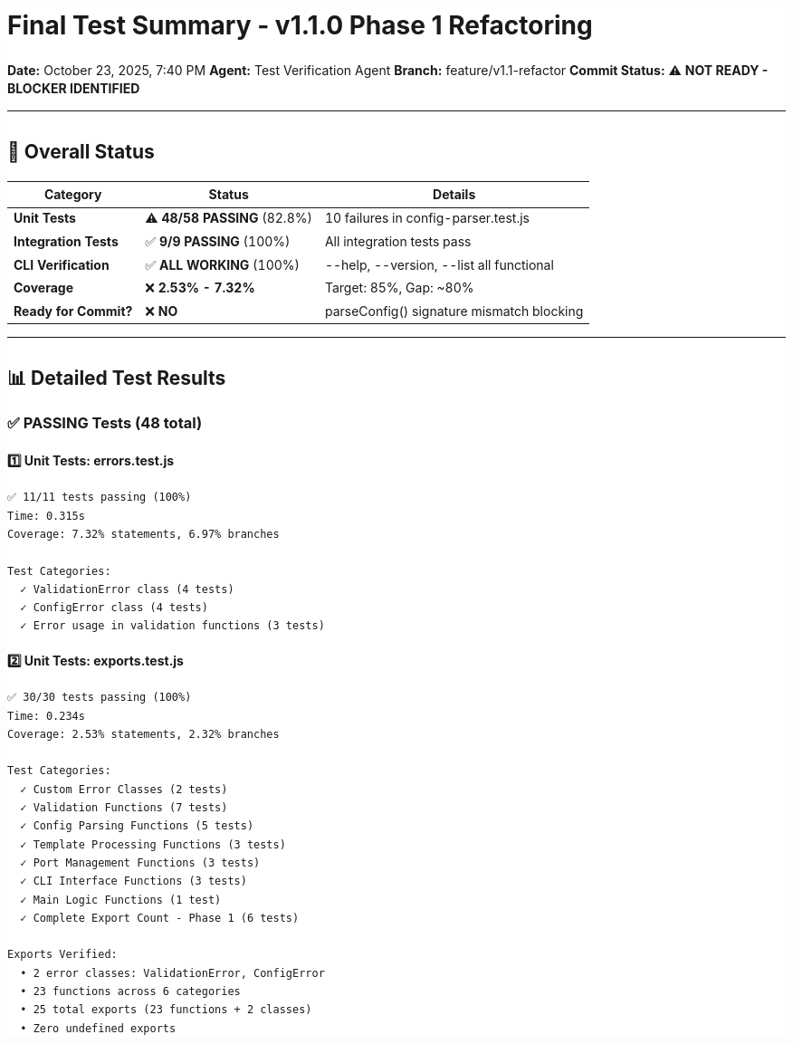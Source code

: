 # Final Test Summary - v1.1.0 Phase 1 Refactoring
**Date:** October 23, 2025, 7:40 PM
**Agent:** Test Verification Agent
**Branch:** feature/v1.1-refactor
**Commit Status:** ⚠️ **NOT READY - BLOCKER IDENTIFIED**

---

## 🎯 Overall Status

| Category | Status | Details |
|----------|--------|---------|
| **Unit Tests** | ⚠️ **48/58 PASSING** (82.8%) | 10 failures in config-parser.test.js |
| **Integration Tests** | ✅ **9/9 PASSING** (100%) | All integration tests pass |
| **CLI Verification** | ✅ **ALL WORKING** (100%) | --help, --version, --list all functional |
| **Coverage** | ❌ **2.53% - 7.32%** | Target: 85%, Gap: ~80% |
| **Ready for Commit?** | ❌ **NO** | parseConfig() signature mismatch blocking |

---

## 📊 Detailed Test Results

### ✅ PASSING Tests (48 total)

#### 1️⃣ Unit Tests: errors.test.js
```
✅ 11/11 tests passing (100%)
Time: 0.315s
Coverage: 7.32% statements, 6.97% branches

Test Categories:
  ✓ ValidationError class (4 tests)
  ✓ ConfigError class (4 tests)
  ✓ Error usage in validation functions (3 tests)
```

#### 2️⃣ Unit Tests: exports.test.js
```
✅ 30/30 tests passing (100%)
Time: 0.234s
Coverage: 2.53% statements, 2.32% branches

Test Categories:
  ✓ Custom Error Classes (2 tests)
  ✓ Validation Functions (7 tests)
  ✓ Config Parsing Functions (5 tests)
  ✓ Template Processing Functions (3 tests)
  ✓ Port Management Functions (3 tests)
  ✓ CLI Interface Functions (3 tests)
  ✓ Main Logic Functions (1 test)
  ✓ Complete Export Count - Phase 1 (6 tests)

Exports Verified:
  • 2 error classes: ValidationError, ConfigError
  • 23 functions across 6 categories
  • 25 total exports (23 functions + 2 classes)
  • Zero undefined exports
```
